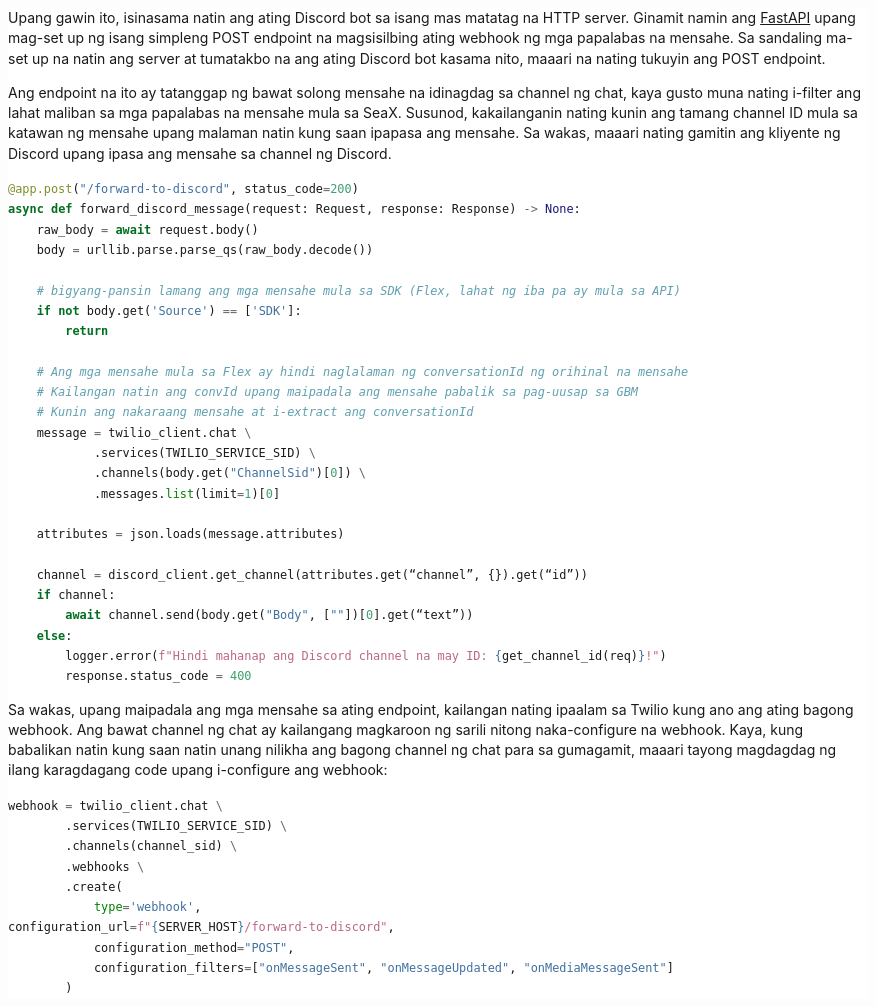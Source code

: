Upang gawin ito, isinasama natin ang ating Discord bot sa isang mas matatag na HTTP server. Ginamit namin ang [FastAPI](https://fastapi.tiangolo.com/) upang mag-set up ng isang simpleng POST endpoint na magsisilbing ating webhook ng mga papalabas na mensahe. Sa sandaling ma-set up na natin ang server at tumatakbo na ang ating Discord bot kasama nito, maaari na nating tukuyin ang POST endpoint.

Ang endpoint na ito ay tatanggap ng bawat solong mensahe na idinagdag sa channel ng chat, kaya gusto muna nating i-filter ang lahat maliban sa mga papalabas na mensahe mula sa SeaX. Susunod, kakailanganin nating kunin ang tamang channel ID mula sa katawan ng mensahe upang malaman natin kung saan ipapasa ang mensahe. Sa wakas, maaari nating gamitin ang kliyente ng Discord upang ipasa ang mensahe sa channel ng Discord.

```python
@app.post("/forward-to-discord", status_code=200)
async def forward_discord_message(request: Request, response: Response) -> None:
    raw_body = await request.body()
    body = urllib.parse.parse_qs(raw_body.decode())

    # bigyang-pansin lamang ang mga mensahe mula sa SDK (Flex, lahat ng iba pa ay mula sa API)
    if not body.get('Source') == ['SDK']:
        return

    # Ang mga mensahe mula sa Flex ay hindi naglalaman ng conversationId ng orihinal na mensahe
    # Kailangan natin ang convId upang maipadala ang mensahe pabalik sa pag-uusap sa GBM
    # Kunin ang nakaraang mensahe at i-extract ang conversationId
    message = twilio_client.chat \
            .services(TWILIO_SERVICE_SID) \
            .channels(body.get("ChannelSid")[0]) \
            .messages.list(limit=1)[0]

    attributes = json.loads(message.attributes)

    channel = discord_client.get_channel(attributes.get(“channel”, {}).get(“id”))
    if channel:
        await channel.send(body.get("Body", [""])[0].get(“text”))
    else:
        logger.error(f"Hindi mahanap ang Discord channel na may ID: {get_channel_id(req)}!")
        response.status_code = 400
```

Sa wakas, upang maipadala ang mga mensahe sa ating endpoint, kailangan nating ipaalam sa Twilio kung ano ang ating bagong webhook. Ang bawat channel ng chat ay kailangang magkaroon ng sarili nitong naka-configure na webhook. Kaya, kung babalikan natin kung saan natin unang nilikha ang bagong channel ng chat para sa gumagamit, maaari tayong magdagdag ng ilang karagdagang code upang i-configure ang webhook:

```python
webhook = twilio_client.chat \
        .services(TWILIO_SERVICE_SID) \
        .channels(channel_sid) \
        .webhooks \
        .create(
            type='webhook',   
configuration_url=f"{SERVER_HOST}/forward-to-discord",
            configuration_method="POST",
            configuration_filters=["onMessageSent", "onMessageUpdated", "onMediaMessageSent"]
        )
```
